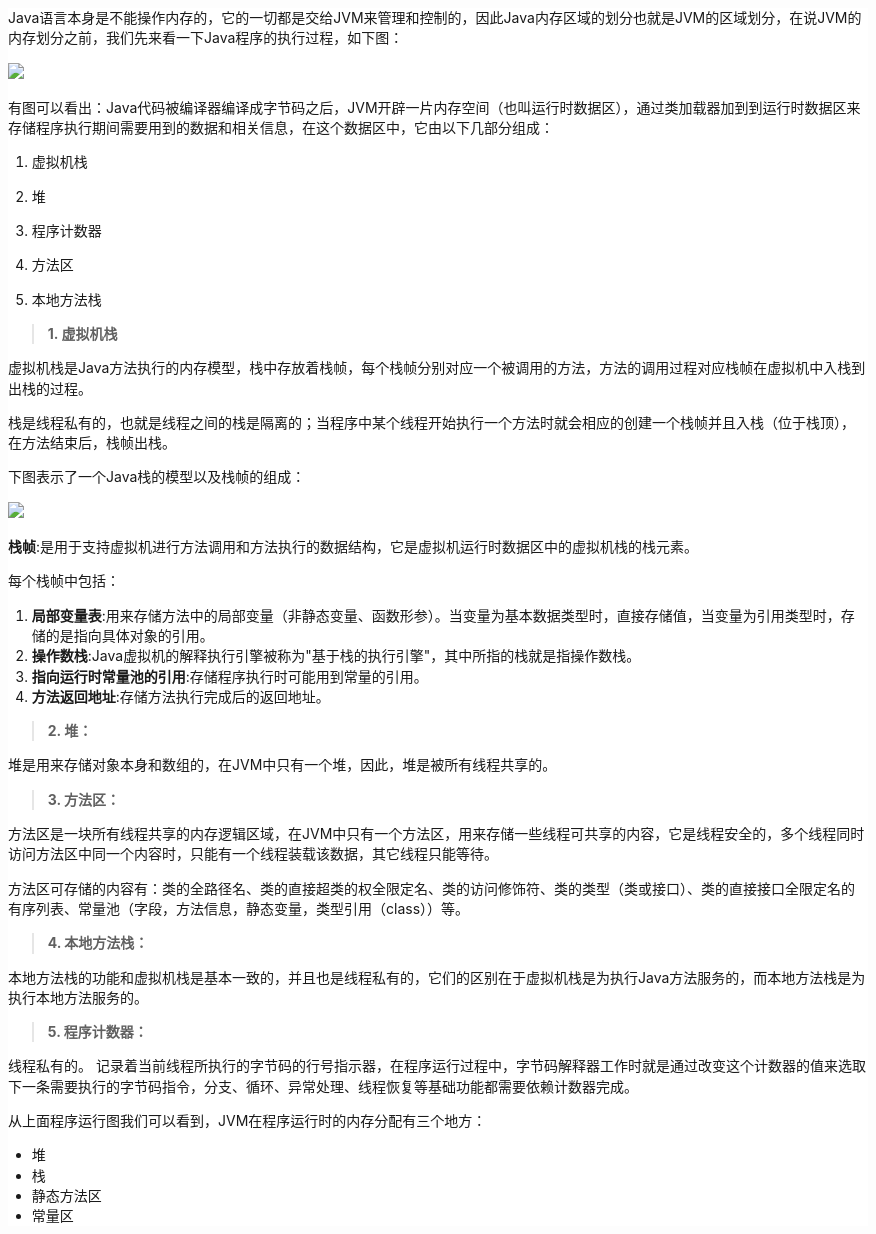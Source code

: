 Java语言本身是不能操作内存的，它的一切都是交给JVM来管理和控制的，因此Java内存区域的划分也就是JVM的区域划分，在说JVM的内存划分之前，我们先来看一下Java程序的执行过程，如下图：

![](https://user-gold-cdn.xitu.io/2018/10/23/1669e46bb55a46a3)

有图可以看出：Java代码被编译器编译成字节码之后，JVM开辟一片内存空间（也叫运行时数据区），通过类加载器加到到运行时数据区来存储程序执行期间需要用到的数据和相关信息，在这个数据区中，它由以下几部分组成：

1. 虚拟机栈

2. 堆

3. 程序计数器

4. 方法区

5. 本地方法栈

> **1. 虚拟机栈**

虚拟机栈是Java方法执行的内存模型，栈中存放着栈帧，每个栈帧分别对应一个被调用的方法，方法的调用过程对应栈帧在虚拟机中入栈到出栈的过程。

栈是线程私有的，也就是线程之间的栈是隔离的；当程序中某个线程开始执行一个方法时就会相应的创建一个栈帧并且入栈（位于栈顶），在方法结束后，栈帧出栈。

下图表示了一个Java栈的模型以及栈帧的组成：

![](https://user-gold-cdn.xitu.io/2018/10/23/1669e46bb56db210)

**栈帧**:是用于支持虚拟机进行方法调用和方法执行的数据结构，它是虚拟机运行时数据区中的虚拟机栈的栈元素。 

每个栈帧中包括：

1. **局部变量表**:用来存储方法中的局部变量（非静态变量、函数形参）。当变量为基本数据类型时，直接存储值，当变量为引用类型时，存储的是指向具体对象的引用。
2. **操作数栈**:Java虚拟机的解释执行引擎被称为"基于栈的执行引擎"，其中所指的栈就是指操作数栈。
3. **指向运行时常量池的引用**:存储程序执行时可能用到常量的引用。
4. **方法返回地址**:存储方法执行完成后的返回地址。

> **2. 堆：**

堆是用来存储对象本身和数组的，在JVM中只有一个堆，因此，堆是被所有线程共享的。

> **3. 方法区：**

方法区是一块所有线程共享的内存逻辑区域，在JVM中只有一个方法区，用来存储一些线程可共享的内容，它是线程安全的，多个线程同时访问方法区中同一个内容时，只能有一个线程装载该数据，其它线程只能等待。

方法区可存储的内容有：类的全路径名、类的直接超类的权全限定名、类的访问修饰符、类的类型（类或接口）、类的直接接口全限定名的有序列表、常量池（字段，方法信息，静态变量，类型引用（class））等。

> **4. 本地方法栈：**

本地方法栈的功能和虚拟机栈是基本一致的，并且也是线程私有的，它们的区别在于虚拟机栈是为执行Java方法服务的，而本地方法栈是为执行本地方法服务的。

> **5. 程序计数器：**

线程私有的。
记录着当前线程所执行的字节码的行号指示器，在程序运行过程中，字节码解释器工作时就是通过改变这个计数器的值来选取下一条需要执行的字节码指令，分支、循环、异常处理、线程恢复等基础功能都需要依赖计数器完成。

从上面程序运行图我们可以看到，JVM在程序运行时的内存分配有三个地方：

- 堆
- 栈
- 静态方法区
- 常量区
